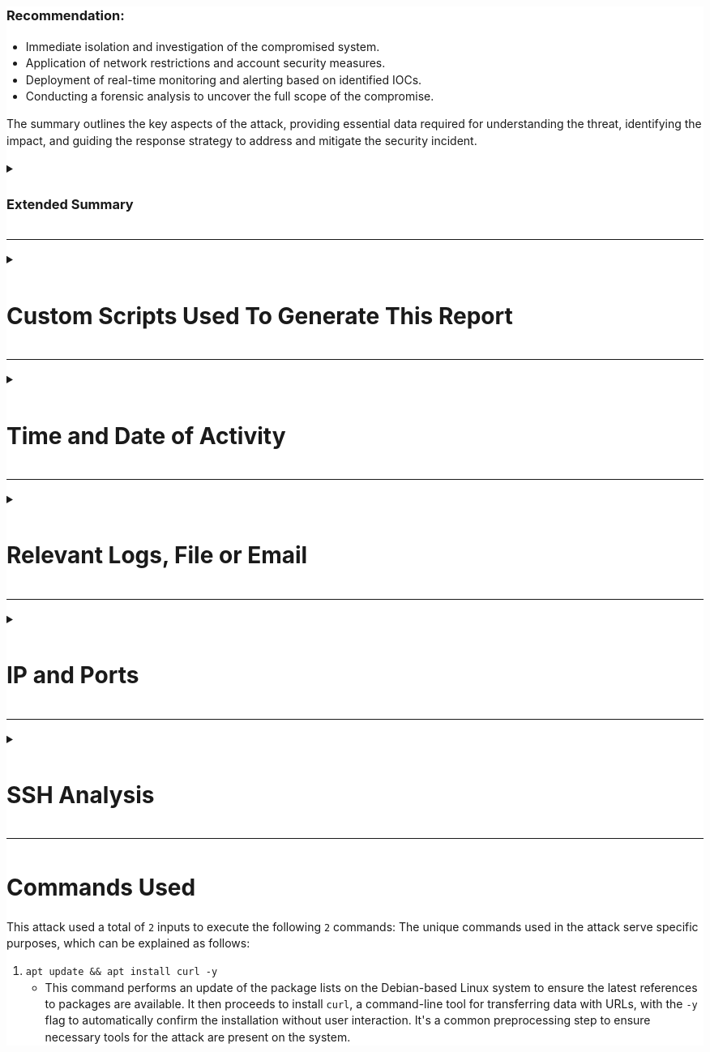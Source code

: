 ### Recommendation:
- Immediate isolation and investigation of the compromised system.
- Application of network restrictions and account security measures.
- Deployment of real-time monitoring and alerting based on identified IOCs.
- Conducting a forensic analysis to uncover the full scope of the compromise.

The summary outlines the key aspects of the attack, providing essential data required for understanding the threat, identifying the impact, and guiding the response strategy to address and mitigate the security incident.

<details><summary>
<h3>Extended Summary</h3>
</summary></details>

---


<details><summary>
<h1>Custom Scripts Used To Generate This Report</h1>
</summary></details>

---


<details><summary>
<h1>Time and Date of Activity</h1>
</summary></details>

---


<details><summary>
<h1>Relevant Logs, File or Email</h1>
</summary></details>

---


<details><summary>
<h1>IP and Ports</h1>
</summary></details>

---


<details><summary>
<h1>SSH Analysis</h1>
</summary></details>

---


# Commands Used
This attack used a total of `2` inputs to execute the following `2` commands:
The unique commands used in the attack serve specific purposes, which can be explained as follows:

1. `apt update && apt install curl -y`
    - This command performs an update of the package lists on the Debian-based Linux system to ensure the latest references to packages are available. It then proceeds to install `curl`, a command-line tool for transferring data with URLs, with the `-y` flag to automatically confirm the installation without user interaction. It's a common preprocessing step to ensure necessary tools for the attack are present on the system.
